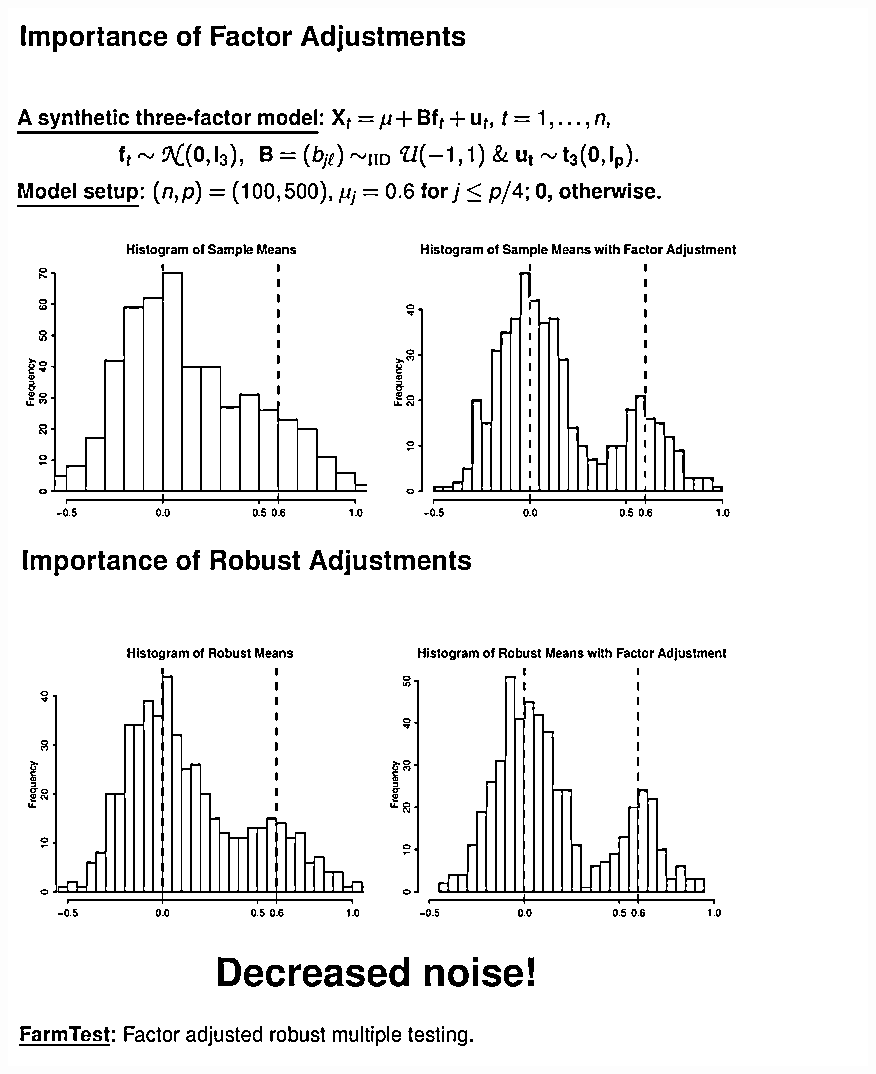 **![](img/22563110c88213ffb466345a899edffa.png)**

**![](img/a6f2c1ba2feb466131048ea899deab83.png)**
